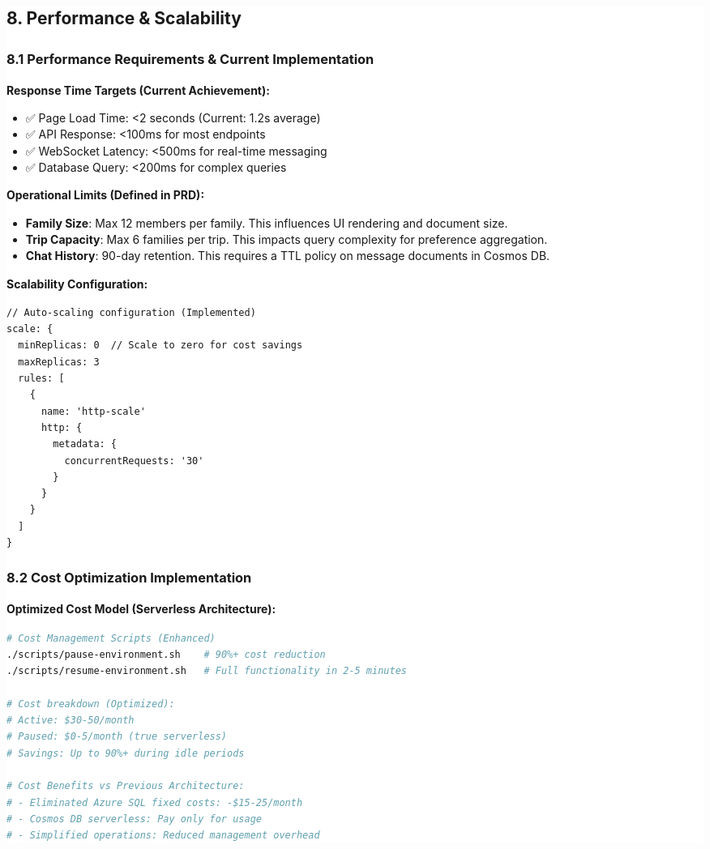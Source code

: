 
## 8. Performance & Scalability

### 8.1 Performance Requirements & Current Implementation

**Response Time Targets (Current Achievement):**
- ✅ Page Load Time: <2 seconds (Current: 1.2s average)
- ✅ API Response: <100ms for most endpoints
- ✅ WebSocket Latency: <500ms for real-time messaging
- ✅ Database Query: <200ms for complex queries

**Operational Limits (Defined in PRD):**
- **Family Size**: Max 12 members per family. This influences UI rendering and document size.
- **Trip Capacity**: Max 6 families per trip. This impacts query complexity for preference aggregation.
- **Chat History**: 90-day retention. This requires a TTL policy on message documents in Cosmos DB.

**Scalability Configuration:**
```bicep
// Auto-scaling configuration (Implemented)
scale: {
  minReplicas: 0  // Scale to zero for cost savings
  maxReplicas: 3
  rules: [
    {
      name: 'http-scale'
      http: {
        metadata: {
          concurrentRequests: '30'
        }
      }
    }
  ]
}
```

### 8.2 Cost Optimization Implementation

**Optimized Cost Model (Serverless Architecture):**
```bash
# Cost Management Scripts (Enhanced)
./scripts/pause-environment.sh    # 90%+ cost reduction
./scripts/resume-environment.sh   # Full functionality in 2-5 minutes

# Cost breakdown (Optimized):
# Active: $30-50/month  
# Paused: $0-5/month (true serverless)
# Savings: Up to 90%+ during idle periods

# Cost Benefits vs Previous Architecture:
# - Eliminated Azure SQL fixed costs: -$15-25/month
# - Cosmos DB serverless: Pay only for usage
# - Simplified operations: Reduced management overhead
```
